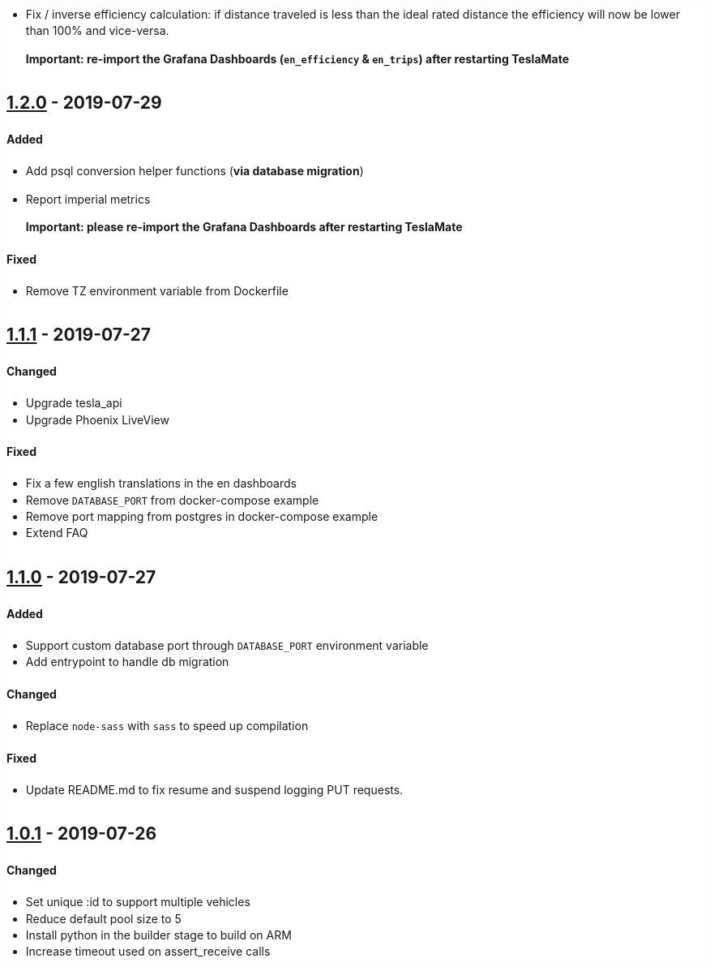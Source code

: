 - Fix / inverse efficiency calculation: if distance traveled is less than the
  ideal rated distance the efficiency will now be lower than 100% and vice-versa.

  **Important: re-import the Grafana Dashboards (`en_efficiency` & `en_trips`) after restarting TeslaMate**

## [1.2.0] - 2019-07-29

#### Added

- Add psql conversion helper functions (**via database migration**)
- Report imperial metrics

  **Important: please re-import the Grafana Dashboards after restarting TeslaMate**

#### Fixed

- Remove TZ environment variable from Dockerfile

## [1.1.1] - 2019-07-27

#### Changed

- Upgrade tesla_api
- Upgrade Phoenix LiveView

#### Fixed

- Fix a few english translations in the en dashboards
- Remove `DATABASE_PORT` from docker-compose example
- Remove port mapping from postgres in docker-compose example
- Extend FAQ

## [1.1.0] - 2019-07-27

#### Added

- Support custom database port through `DATABASE_PORT` environment variable
- Add entrypoint to handle db migration

#### Changed

- Replace `node-sass` with `sass` to speed up compilation

#### Fixed

- Update README.md to fix resume and suspend logging PUT requests.

## [1.0.1] - 2019-07-26

#### Changed

- Set unique :id to support multiple vehicles
- Reduce default pool size to 5
- Install python in the builder stage to build on ARM
- Increase timeout used on assert_receive calls


[1.23.1]: https://github.com/adriankumpf/teslamate/compare/v1.23.0...v1.23.1
[1.23.0]: https://github.com/adriankumpf/teslamate/compare/v1.22.0...v1.23.0
[1.22.0]: https://github.com/adriankumpf/teslamate/compare/v1.21.6...v1.22.0
[1.21.6]: https://github.com/adriankumpf/teslamate/compare/v1.21.5...v1.21.6
[1.21.5]: https://github.com/adriankumpf/teslamate/compare/v1.21.4...v1.21.5
[1.21.4]: https://github.com/adriankumpf/teslamate/compare/v1.21.3...v1.21.4
[1.21.3]: https://github.com/adriankumpf/teslamate/compare/v1.21.2...v1.21.3
[1.21.2]: https://github.com/adriankumpf/teslamate/compare/v1.21.1...v1.21.2
[1.21.1]: https://github.com/adriankumpf/teslamate/compare/v1.21.0...v1.21.1
[1.21.0]: https://github.com/adriankumpf/teslamate/compare/v1.20.1...v1.21.0
[1.20.1]: https://github.com/adriankumpf/teslamate/compare/v1.20.0...v1.20.1
[1.20.0]: https://github.com/adriankumpf/teslamate/compare/v1.19.4...v1.20.0
[1.19.4]: https://github.com/adriankumpf/teslamate/compare/v1.19.3...v1.19.4
[1.19.3]: https://github.com/adriankumpf/teslamate/compare/v1.19.2...v1.19.3
[1.19.2]: https://github.com/adriankumpf/teslamate/compare/v1.19.1...v1.19.2
[1.19.1]: https://github.com/adriankumpf/teslamate/compare/v1.19.0...v1.19.1
[1.19.0]: https://github.com/adriankumpf/teslamate/compare/v1.18.2...v1.19.0
[1.18.2]: https://github.com/adriankumpf/teslamate/compare/v1.18.1...v1.18.2
[1.18.1]: https://github.com/adriankumpf/teslamate/compare/v1.18.0...v1.18.1
[1.18.0]: https://github.com/adriankumpf/teslamate/compare/v1.17.1...v1.18.0
[1.17.1]: https://github.com/adriankumpf/teslamate/compare/v1.17.0...v1.17.1
[1.17.0]: https://github.com/adriankumpf/teslamate/compare/v1.16.0...v1.17.0
[1.16.0]: https://github.com/adriankumpf/teslamate/compare/v1.15.1...v1.16.0
[1.15.1]: https://github.com/adriankumpf/teslamate/compare/v1.15.0...v1.15.1
[1.15.0]: https://github.com/adriankumpf/teslamate/compare/v1.14.3...v1.15.0
[1.14.3]: https://github.com/adriankumpf/teslamate/compare/v1.14.2...v1.14.3
[1.14.2]: https://github.com/adriankumpf/teslamate/compare/v1.14.1...v1.14.2
[1.14.1]: https://github.com/adriankumpf/teslamate/compare/v1.14.0...v1.14.1
[1.14.0]: https://github.com/adriankumpf/teslamate/compare/v1.13.2...v1.14.0
[1.13.2]: https://github.com/adriankumpf/teslamate/compare/v1.13.1...v1.13.2
[1.13.1]: https://github.com/adriankumpf/teslamate/compare/v1.13.0...v1.13.1
[1.13.0]: https://github.com/adriankumpf/teslamate/compare/v1.12.2...v1.13.0
[1.12.2]: https://github.com/adriankumpf/teslamate/compare/v1.12.1...v1.12.2
[1.12.1]: https://github.com/adriankumpf/teslamate/compare/v1.12.0...v1.12.1
[1.12.0]: https://github.com/adriankumpf/teslamate/compare/v1.11.1...v1.12.0
[1.11.1]: https://github.com/adriankumpf/teslamate/compare/v1.11.0...v1.11.1
[1.11.0]: https://github.com/adriankumpf/teslamate/compare/v1.10.0...v1.11.0
[1.10.0]: https://github.com/adriankumpf/teslamate/compare/v1.9.1...v1.10.0
[1.9.1]: https://github.com/adriankumpf/teslamate/compare/v1.9.0...v1.9.1
[1.9.0]: https://github.com/adriankumpf/teslamate/compare/v1.8.0...v1.9.0
[1.8.0]: https://github.com/adriankumpf/teslamate/compare/v1.7.0...v1.8.0
[1.7.0]: https://github.com/adriankumpf/teslamate/compare/v1.6.2...v1.7.0
[1.6.2]: https://github.com/adriankumpf/teslamate/compare/v1.6.1...v1.6.2
[1.6.1]: https://github.com/adriankumpf/teslamate/compare/v1.6.0...v1.6.1
[1.6.0]: https://github.com/adriankumpf/teslamate/compare/v1.5.3...v1.6.0
[1.5.3]: https://github.com/adriankumpf/teslamate/compare/v1.5.2...v1.5.3
[1.5.2]: https://github.com/adriankumpf/teslamate/compare/v1.5.1...v1.5.2
[1.5.1]: https://github.com/adriankumpf/teslamate/compare/v1.5.0...v1.5.1
[1.5.0]: https://github.com/adriankumpf/teslamate/compare/v1.4.3...v1.5.0
[1.4.3]: https://github.com/adriankumpf/teslamate/compare/v1.4.2...v1.4.3
[1.4.2]: https://github.com/adriankumpf/teslamate/compare/v1.4.1...v1.4.2
[1.4.1]: https://github.com/adriankumpf/teslamate/compare/v1.4.0...v1.4.1
[1.4.0]: https://github.com/adriankumpf/teslamate/compare/v1.3.0...v1.4.0
[1.3.0]: https://github.com/adriankumpf/teslamate/compare/v1.2.0...v1.3.0
[1.2.0]: https://github.com/adriankumpf/teslamate/compare/v1.1.1...v1.2.0
[1.1.1]: https://github.com/adriankumpf/teslamate/compare/v1.1.0...v1.1.1
[1.1.0]: https://github.com/adriankumpf/teslamate/compare/v1.0.1...v1.1.0
[1.0.1]: https://github.com/adriankumpf/teslamate/compare/v1.0.0...v1.0.1
[1.0.0]: https://github.com/adriankumpf/teslamate/compare/3d95859...v1.0.0